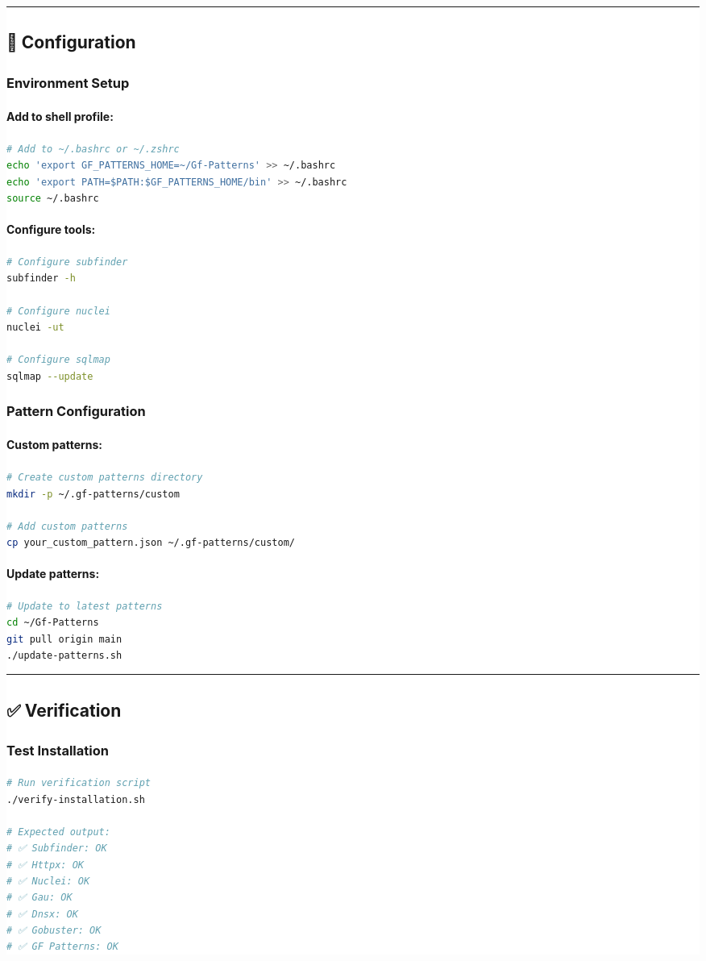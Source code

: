 
---

## 🔧 Configuration

### Environment Setup

#### Add to shell profile:
```bash
# Add to ~/.bashrc or ~/.zshrc
echo 'export GF_PATTERNS_HOME=~/Gf-Patterns' >> ~/.bashrc
echo 'export PATH=$PATH:$GF_PATTERNS_HOME/bin' >> ~/.bashrc
source ~/.bashrc
```

#### Configure tools:
```bash
# Configure subfinder
subfinder -h

# Configure nuclei
nuclei -ut

# Configure sqlmap
sqlmap --update
```

### Pattern Configuration

#### Custom patterns:
```bash
# Create custom patterns directory
mkdir -p ~/.gf-patterns/custom

# Add custom patterns
cp your_custom_pattern.json ~/.gf-patterns/custom/
```

#### Update patterns:
```bash
# Update to latest patterns
cd ~/Gf-Patterns
git pull origin main
./update-patterns.sh
```

---

## ✅ Verification

### Test Installation
```bash
# Run verification script
./verify-installation.sh

# Expected output:
# ✅ Subfinder: OK
# ✅ Httpx: OK
# ✅ Nuclei: OK
# ✅ Gau: OK
# ✅ Dnsx: OK
# ✅ Gobuster: OK
# ✅ GF Patterns: OK
```
